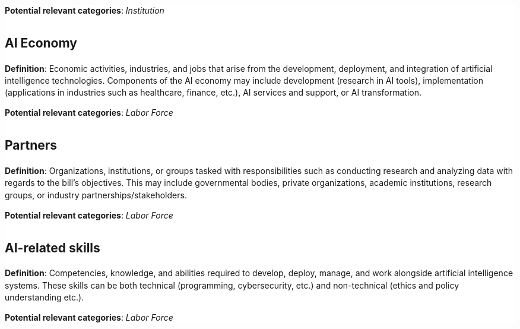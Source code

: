 **Potential relevant categories**: *Institution*


## AI Economy

**Definition**: Economic activities, industries, and jobs that arise from the development, deployment, and integration of artificial intelligence technologies. Components of the AI economy may include development (research in AI tools), implementation (applications in industries such as healthcare, finance, etc.), AI services and support, or AI transformation.

**Potential relevant categories**: *Labor Force*


## Partners

**Definition**: Organizations, institutions, or groups tasked with responsibilities such as conducting research and analyzing data with regards to the bill’s objectives. This may include governmental bodies, private organizations, academic institutions, research groups, or industry partnerships/stakeholders.

**Potential relevant categories**: *Labor Force*


## AI-related skills

**Definition**: Competencies, knowledge, and abilities required to develop, deploy, manage, and work alongside artificial intelligence systems. These skills can be both technical (programming, cybersecurity, etc.) and non-technical (ethics and policy understanding etc.).

**Potential relevant categories**: *Labor Force*


